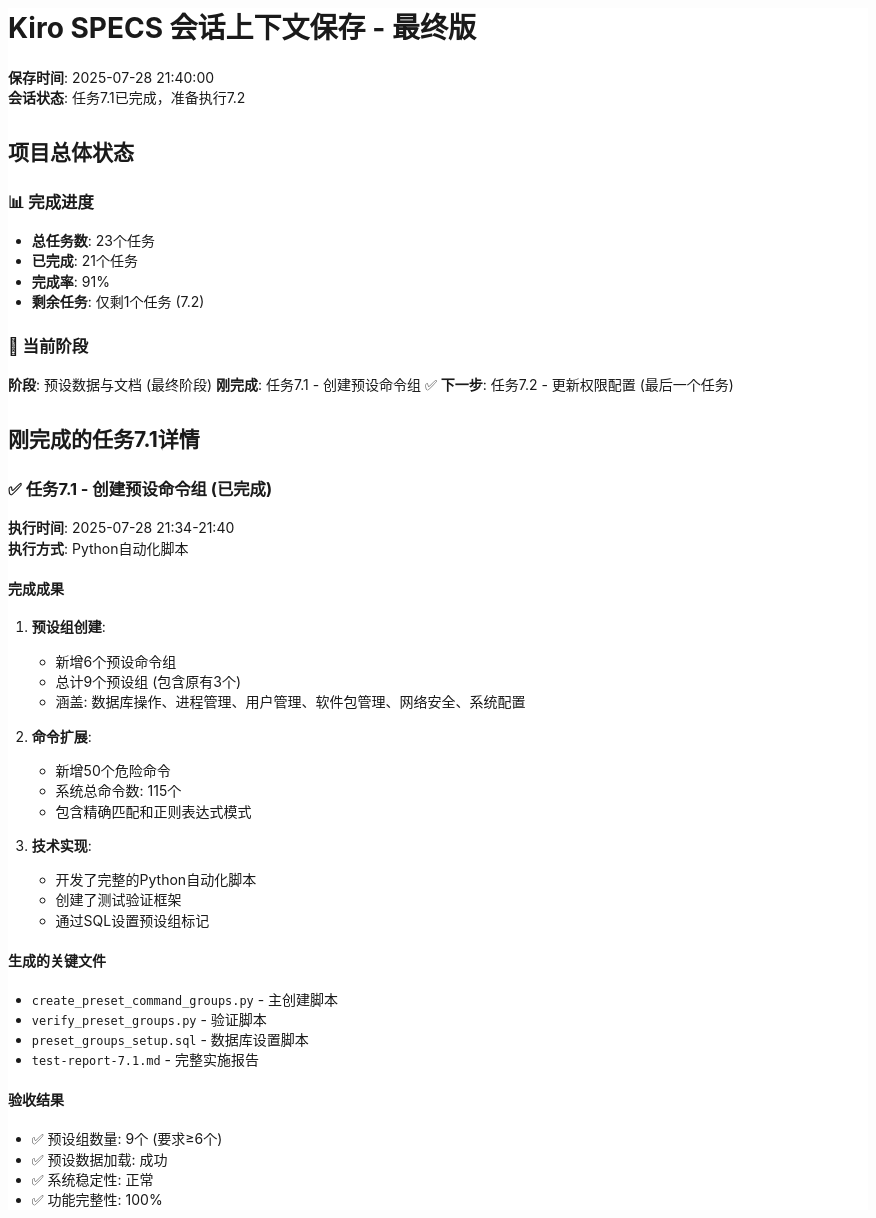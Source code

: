 # Kiro SPECS 会话上下文保存 - 最终版
**保存时间**: 2025-07-28 21:40:00  
**会话状态**: 任务7.1已完成，准备执行7.2

## 项目总体状态

### 📊 完成进度
- **总任务数**: 23个任务
- **已完成**: 21个任务  
- **完成率**: 91%
- **剩余任务**: 仅剩1个任务 (7.2)

### 🎯 当前阶段
**阶段**: 预设数据与文档 (最终阶段)
**刚完成**: 任务7.1 - 创建预设命令组 ✅
**下一步**: 任务7.2 - 更新权限配置 (最后一个任务)

## 刚完成的任务7.1详情

### ✅ 任务7.1 - 创建预设命令组 (已完成)
**执行时间**: 2025-07-28 21:34-21:40  
**执行方式**: Python自动化脚本

#### 完成成果
1. **预设组创建**: 
   - 新增6个预设命令组
   - 总计9个预设组 (包含原有3个)
   - 涵盖: 数据库操作、进程管理、用户管理、软件包管理、网络安全、系统配置

2. **命令扩展**:
   - 新增50个危险命令
   - 系统总命令数: 115个
   - 包含精确匹配和正则表达式模式

3. **技术实现**:
   - 开发了完整的Python自动化脚本
   - 创建了测试验证框架
   - 通过SQL设置预设组标记

#### 生成的关键文件
- `create_preset_command_groups.py` - 主创建脚本
- `verify_preset_groups.py` - 验证脚本  
- `preset_groups_setup.sql` - 数据库设置脚本
- `test-report-7.1.md` - 完整实施报告

#### 验收结果
- ✅ 预设组数量: 9个 (要求≥6个)
- ✅ 预设数据加载: 成功
- ✅ 系统稳定性: 正常
- ✅ 功能完整性: 100%
